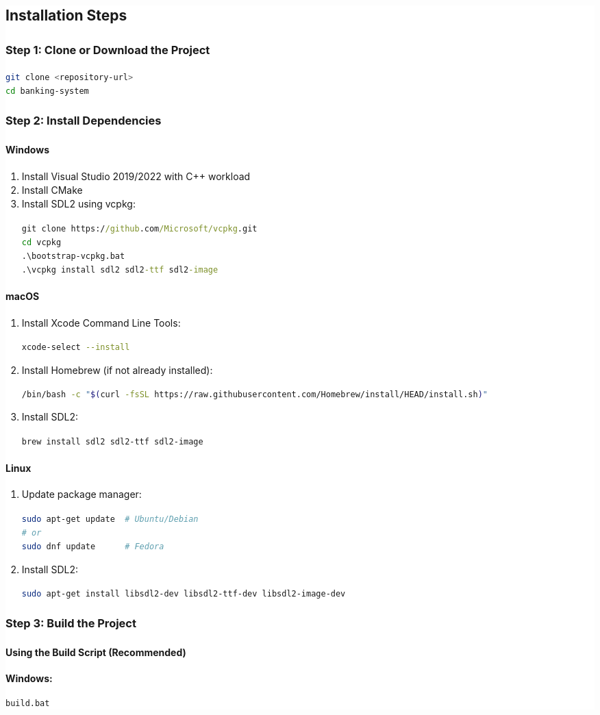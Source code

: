 ## Installation Steps

### Step 1: Clone or Download the Project
```bash
git clone <repository-url>
cd banking-system
```

### Step 2: Install Dependencies

#### Windows
1. Install Visual Studio 2019/2022 with C++ workload
2. Install CMake
3. Install SDL2 using vcpkg:
   ```cmd
   git clone https://github.com/Microsoft/vcpkg.git
   cd vcpkg
   .\bootstrap-vcpkg.bat
   .\vcpkg install sdl2 sdl2-ttf sdl2-image
   ```

#### macOS
1. Install Xcode Command Line Tools:
   ```bash
   xcode-select --install
   ```
2. Install Homebrew (if not already installed):
   ```bash
   /bin/bash -c "$(curl -fsSL https://raw.githubusercontent.com/Homebrew/install/HEAD/install.sh)"
   ```
3. Install SDL2:
   ```bash
   brew install sdl2 sdl2-ttf sdl2-image
   ```

#### Linux
1. Update package manager:
   ```bash
   sudo apt-get update  # Ubuntu/Debian
   # or
   sudo dnf update      # Fedora
   ```
2. Install SDL2:
   ```bash
   sudo apt-get install libsdl2-dev libsdl2-ttf-dev libsdl2-image-dev
   ```

### Step 3: Build the Project

#### Using the Build Script (Recommended)

**Windows:**
```cmd
build.bat
```
